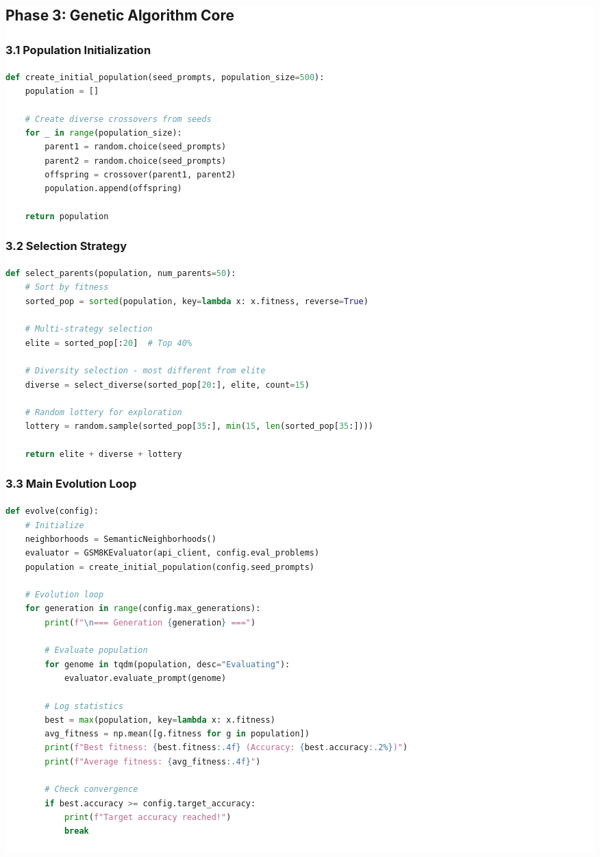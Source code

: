 
## Phase 3: Genetic Algorithm Core

### 3.1 Population Initialization
```python
def create_initial_population(seed_prompts, population_size=500):
    population = []
    
    # Create diverse crossovers from seeds
    for _ in range(population_size):
        parent1 = random.choice(seed_prompts)
        parent2 = random.choice(seed_prompts)
        offspring = crossover(parent1, parent2)
        population.append(offspring)
    
    return population
```

### 3.2 Selection Strategy
```python
def select_parents(population, num_parents=50):
    # Sort by fitness
    sorted_pop = sorted(population, key=lambda x: x.fitness, reverse=True)
    
    # Multi-strategy selection
    elite = sorted_pop[:20]  # Top 40%
    
    # Diversity selection - most different from elite
    diverse = select_diverse(sorted_pop[20:], elite, count=15)
    
    # Random lottery for exploration
    lottery = random.sample(sorted_pop[35:], min(15, len(sorted_pop[35:])))
    
    return elite + diverse + lottery
```

### 3.3 Main Evolution Loop
```python
def evolve(config):
    # Initialize
    neighborhoods = SemanticNeighborhoods()
    evaluator = GSM8KEvaluator(api_client, config.eval_problems)
    population = create_initial_population(config.seed_prompts)
    
    # Evolution loop
    for generation in range(config.max_generations):
        print(f"\n=== Generation {generation} ===")
        
        # Evaluate population
        for genome in tqdm(population, desc="Evaluating"):
            evaluator.evaluate_prompt(genome)
        
        # Log statistics
        best = max(population, key=lambda x: x.fitness)
        avg_fitness = np.mean([g.fitness for g in population])
        print(f"Best fitness: {best.fitness:.4f} (Accuracy: {best.accuracy:.2%})")
        print(f"Average fitness: {avg_fitness:.4f}")
        
        # Check convergence
        if best.accuracy >= config.target_accuracy:
            print(f"Target accuracy reached!")
            break
        
```